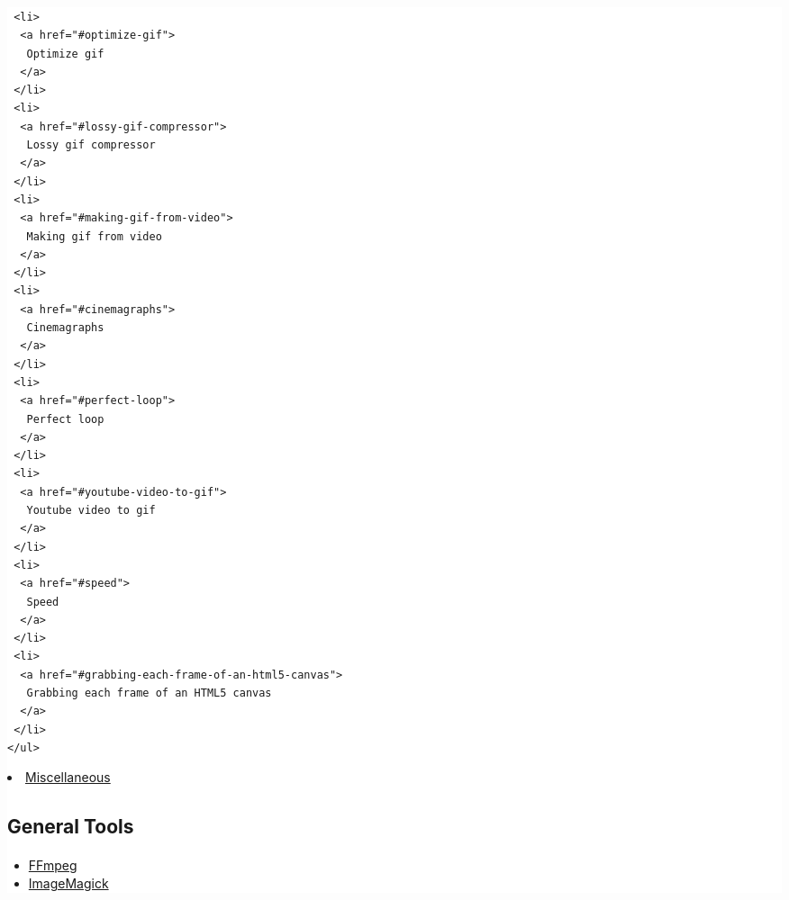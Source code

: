      <li>
      <a href="#optimize-gif">
       Optimize gif
      </a>
     </li>
     <li>
      <a href="#lossy-gif-compressor">
       Lossy gif compressor
      </a>
     </li>
     <li>
      <a href="#making-gif-from-video">
       Making gif from video
      </a>
     </li>
     <li>
      <a href="#cinemagraphs">
       Cinemagraphs
      </a>
     </li>
     <li>
      <a href="#perfect-loop">
       Perfect loop
      </a>
     </li>
     <li>
      <a href="#youtube-video-to-gif">
       Youtube video to gif
      </a>
     </li>
     <li>
      <a href="#speed">
       Speed
      </a>
     </li>
     <li>
      <a href="#grabbing-each-frame-of-an-html5-canvas">
       Grabbing each frame of an HTML5 canvas
      </a>
     </li>
    </ul>
   </li>
   <li>
    <a href="#miscellaneous">
     Miscellaneous
    </a>
   </li>
  </ul>
 </li>
</ul>
<h2>
 General Tools
</h2>
<ul>
 <li>
  <a href="https://www.ffmpeg.org">
   FFmpeg
  </a>
 </li>
 <li>
  <a href="http://www.imagemagick.org/">
   ImageMagick
  </a>
 </li>